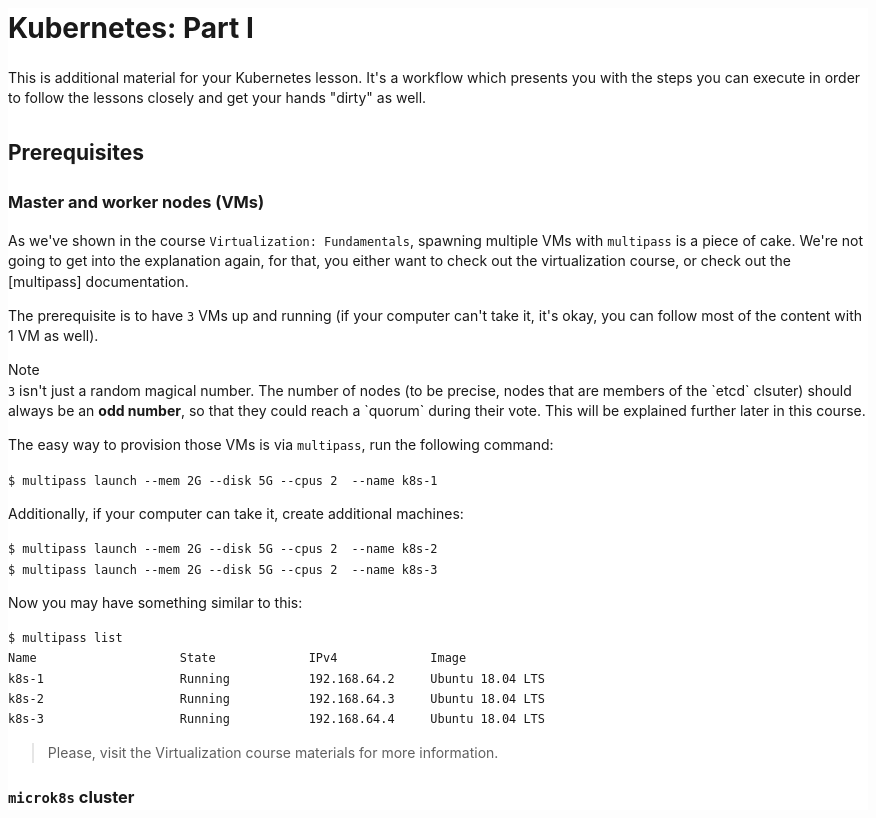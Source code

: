 <style>{less: ../../../../main.less}</style>

# Kubernetes: Part I

This is additional material for your Kubernetes lesson. It's a workflow which presents you with the steps you can execute in order to follow the lessons closely and get your hands "dirty" as well.

## Prerequisites

### Master and worker nodes (VMs)

As we've shown in the course `Virtualization: Fundamentals`, spawning multiple VMs with `multipass` is a piece of cake. We're not going to get into the explanation again, for that, you either want to check out the virtualization course, or check out the [multipass] documentation.

The prerequisite is to have `3` VMs up and running (if your computer can't take it, it's okay, you can follow most of the content with 1 VM as well).

<article class="message is-info">
<div class="message-header">
<i class="fas fa-2x fa-info-circle"></i>
<span>Note</span>
</div>
<div class="message-body" role="complementary" aria-label="note">
<code>3</code> isn't just a random magical number. The number of nodes (to be precise, nodes that are members of the `etcd` clsuter) should always be an <b>odd number</b>, so that they could reach a `quorum` during their vote. This will be explained further later in this course.
</div>
</article>

The easy way to provision those VMs is via `multipass`, run the following command:

```
$ multipass launch --mem 2G --disk 5G --cpus 2  --name k8s-1
```

Additionally, if your computer can take it, create additional machines:

```
$ multipass launch --mem 2G --disk 5G --cpus 2  --name k8s-2
$ multipass launch --mem 2G --disk 5G --cpus 2  --name k8s-3
```

Now you may have something similar to this:

```
$ multipass list
Name                    State             IPv4             Image
k8s-1                   Running           192.168.64.2     Ubuntu 18.04 LTS
k8s-2                   Running           192.168.64.3     Ubuntu 18.04 LTS
k8s-3                   Running           192.168.64.4     Ubuntu 18.04 LTS
```

> Please, visit the Virtualization course materials for more information.

### `microk8s` cluster
